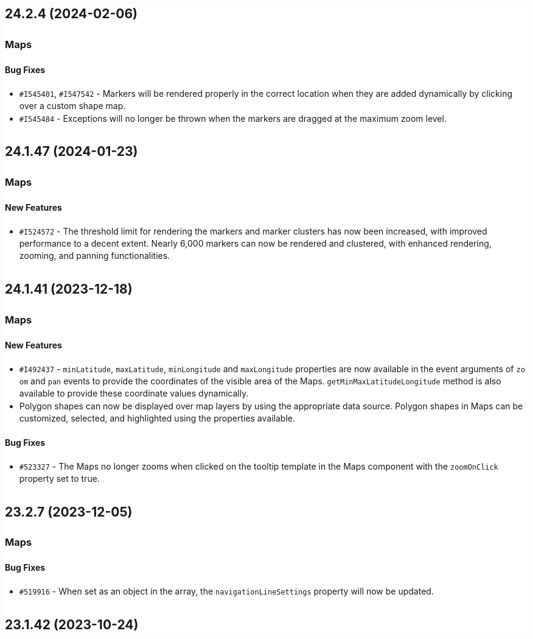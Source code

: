 ## 24.2.4 (2024-02-06)

### Maps

#### Bug Fixes

- `#I545401`, `#I547542` - Markers will be rendered properly in the correct location when they are added dynamically by clicking over a custom shape map.
- `#I545484` - Exceptions will no longer be thrown when the markers are dragged at the maximum zoom level.

## 24.1.47 (2024-01-23)

### Maps

#### New Features

- `#I524572` - The threshold limit for rendering the markers and marker clusters has now been increased, with improved performance to a decent extent. Nearly 6,000 markers can now be rendered and clustered, with enhanced rendering, zooming, and panning functionalities.

## 24.1.41 (2023-12-18)

### Maps

#### New Features

- `#I492437` - `minLatitude`, `maxLatitude`, `minLongitude` and `maxLongitude` properties are now available in the event arguments of `zoom` and `pan` events to provide the coordinates of the visible area of the Maps. `getMinMaxLatitudeLongitude` method is also available to provide these coordinate values dynamically.
- Polygon shapes can now be displayed over map layers by using the appropriate data source. Polygon shapes in Maps can be customized, selected, and highlighted using the properties available.

#### Bug Fixes

- `#523327` - The Maps no longer zooms when clicked on the tooltip template in the Maps component with the `zoomOnClick` property set to true.

## 23.2.7 (2023-12-05)

### Maps

#### Bug Fixes

- `#519916` - When set as an object in the array, the `navigationLineSettings` property will now be updated.

## 23.1.42 (2023-10-24)
